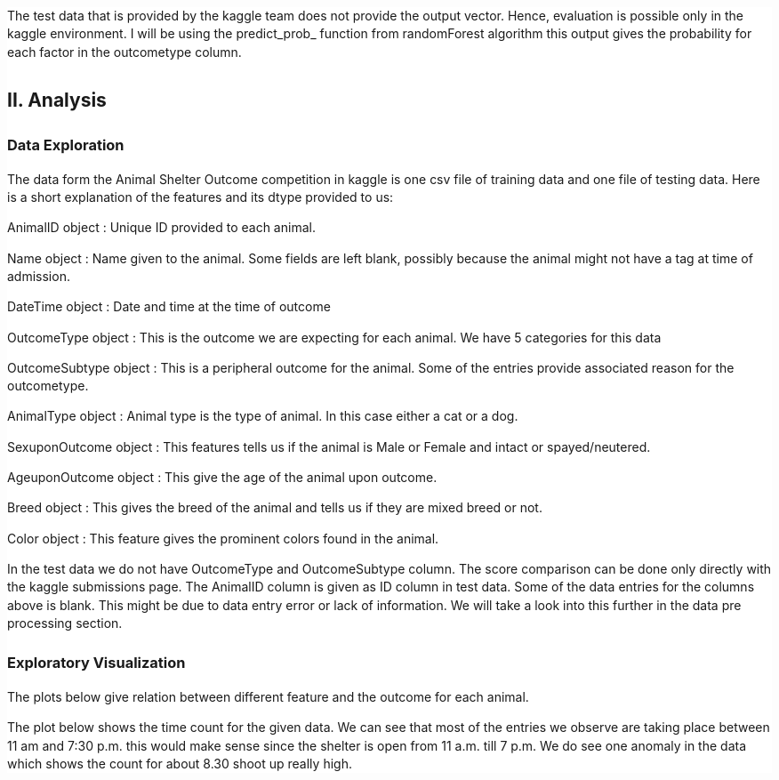 
The test data that is provided by the kaggle team does not provide the output vector. Hence, evaluation is possible only in the kaggle environment. I will be using the predict_prob_ function from randomForest algorithm this output gives the probability for each factor in the outcometype column. 



## II. Analysis


### Data Exploration

The data form the Animal Shelter Outcome competition in kaggle is one csv file of training data and one file of testing data. 
Here is a short explanation of the features and its dtype provided to us:

AnimalID          object : Unique ID provided to each animal.

Name              object : Name given to the animal. Some fields are left blank, possibly because the animal might not have a tag at time of admission.

DateTime          object : Date and time at the time of outcome

OutcomeType       object : This is the outcome we are expecting for each animal. We have 5 categories for this data

OutcomeSubtype    object : This is a peripheral outcome for the animal. Some of the entries provide associated reason for the outcometype. 

AnimalType        object : Animal type is the type of animal. In this case either a cat or a dog.

SexuponOutcome    object : This features tells us if the animal is Male or Female and intact or spayed/neutered.

AgeuponOutcome    object : This give the age of the animal upon outcome.

Breed             object : This gives the breed of the animal and tells us if they are mixed breed or not.

Color             object : This feature gives the prominent colors found in the animal.

In the test data we do not have OutcomeType and OutcomeSubtype column. The score comparison can be done only directly with the kaggle submissions page. The AnimalID column is given as ID column in test data. Some of the data entries for the columns above is blank. This might be due to data entry error or lack of information. We will take a look into this further in the data pre processing section. 

### Exploratory Visualization

The plots below give relation between different feature and the outcome for each animal. 

The plot below shows the time count for the given data. We can see that most of the entries we observe are taking place between 11 am and 7:30 p.m. this would make sense since the shelter is open from 11 a.m. till 7 p.m. We do see one anomaly in the data which shows the count for about 8.30 shoot up really high.  

